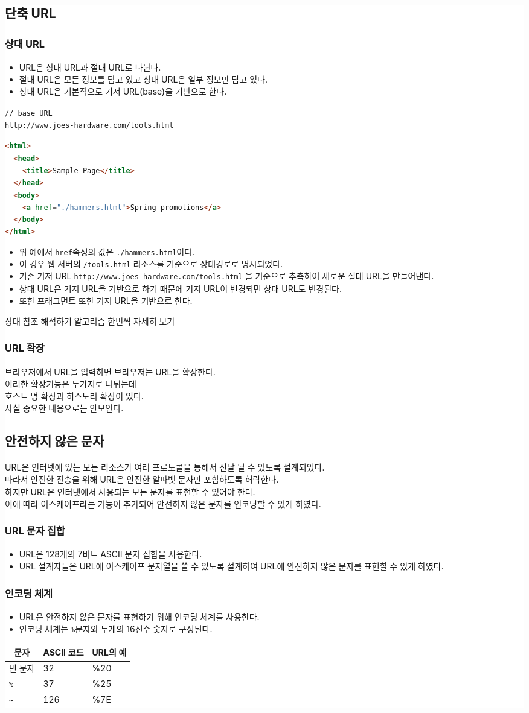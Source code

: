 
## 단축 URL

### 상대 URL
- URL은 상대 URL과 절대 URL로 나뉜다.
- 절대 URL은 모든 정보를 담고 있고 상대 URL은 일부 정보만 담고 있다.
- 상대 URL은 기본적으로 기저 URL(base)을 기반으로 한다.
```
// base URL
http://www.joes-hardware.com/tools.html
```
```html
<html>
  <head>
    <title>Sample Page</title>
  </head>
  <body>
    <a href="./hammers.html">Spring promotions</a>
  </body>
</html>
```
- 위 예에서 `href`속성의 값은 `./hammers.html`이다.
- 이 경우 웹 서버의 `/tools.html` 리소스를 기준으로 상대경로로 명시되었다.
- 기존 기저 URL ```http://www.joes-hardware.com/tools.html``` 을 기준으로 추측하여 새로운 절대 URL을 만들어낸다.
- 상대 URL은 기저 URL을 기반으로 하기 때문에 기저 URL이 변경되면 상대 URL도 변경된다.
- 또한 프래그먼트 또한 기저 URL을 기반으로 한다.

상대 참조 해석하기 알고리즘 한번씩 자세히 보기

### URL 확장
브라우저에서 URL을 입력하면 브라우저는 URL을 확장한다.  
이러한 확장기능은 두가지로 나뉘는데  
호스트 명 확장과 히스토리 확장이 있다.  
사실 중요한 내용으로는 안보인다.

## 안전하지 않은 문자
URL은 인터넷에 있는 모든 리소스가 여러 프로토콜을 통해서 전달 될 수 있도록 설계되었다.  
따라서 안전한 전송을 위해 URL은 안전한 알파벳 문자만 포함하도록 허락한다.  
하지만 URL은 인터넷에서 사용되는 모든 문자를 표현할 수 있어야 한다.  
이에 따라 이스케이프라는 기능이 추가되어 안전하지 않은 문자를 인코딩할 수 있게 하였다.

### URL 문자 집합
- URL은 128개의 7비트 ASCII 문자 집합을 사용한다.
- URL 설계자들은 URL에 이스케이프 문자열을 쓸 수 있도록 설계하여 URL에 안전하지 않은 문자를 표현할 수 있게 하였다.

### 인코딩 체계
- URL은 안전하지 않은 문자를 표현하기 위해 인코딩 체계를 사용한다.
- 인코딩 체계는 `%`문자와 두개의 16진수 숫자로 구성된다.

| 문자   | ASCII 코드 | URL의 예 |
|------|----------|--------|
| 빈 문자 | 32       | %20    |
| `%`  | 37       | %25    |
| `~`  | 126      | %7E    |
